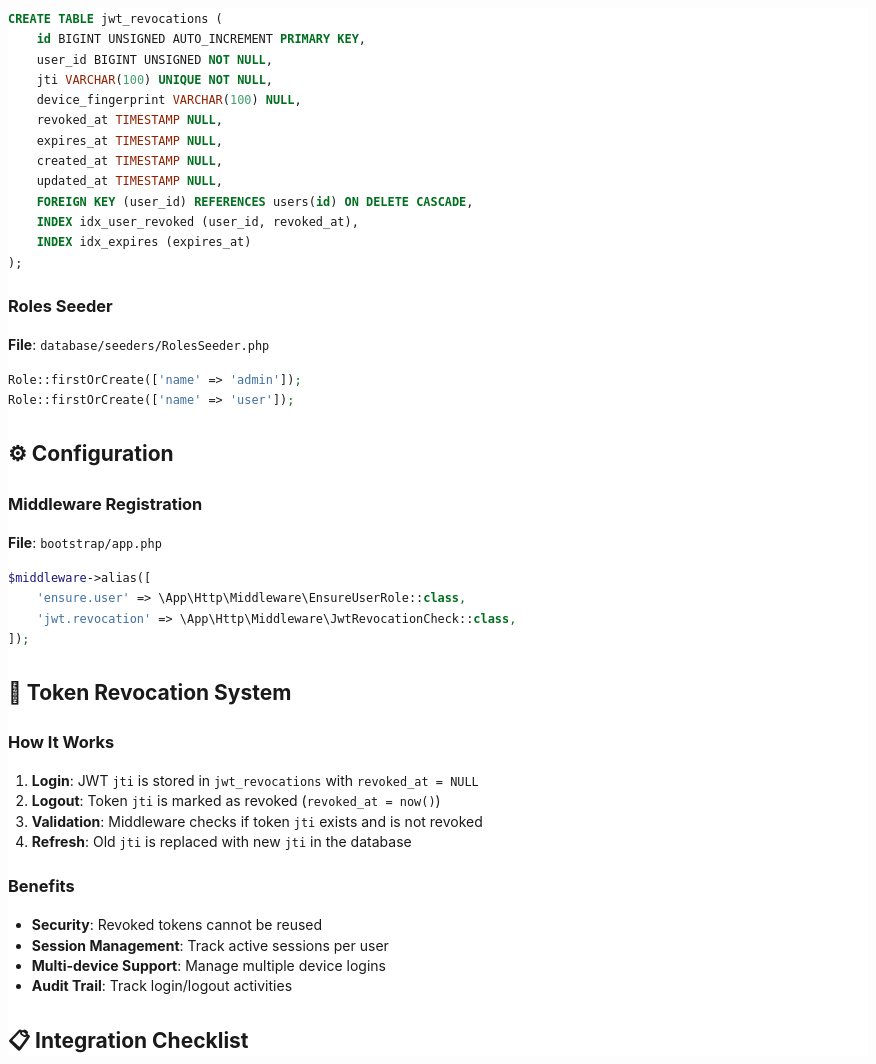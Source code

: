```sql
CREATE TABLE jwt_revocations (
    id BIGINT UNSIGNED AUTO_INCREMENT PRIMARY KEY,
    user_id BIGINT UNSIGNED NOT NULL,
    jti VARCHAR(100) UNIQUE NOT NULL,
    device_fingerprint VARCHAR(100) NULL,
    revoked_at TIMESTAMP NULL,
    expires_at TIMESTAMP NULL,
    created_at TIMESTAMP NULL,
    updated_at TIMESTAMP NULL,
    FOREIGN KEY (user_id) REFERENCES users(id) ON DELETE CASCADE,
    INDEX idx_user_revoked (user_id, revoked_at),
    INDEX idx_expires (expires_at)
);
```

### Roles Seeder
**File**: `database/seeders/RolesSeeder.php`

```php
Role::firstOrCreate(['name' => 'admin']);
Role::firstOrCreate(['name' => 'user']);
```

## ⚙️ Configuration

### Middleware Registration
**File**: `bootstrap/app.php`

```php
$middleware->alias([
    'ensure.user' => \App\Http\Middleware\EnsureUserRole::class,
    'jwt.revocation' => \App\Http\Middleware\JwtRevocationCheck::class,
]);
```

## 🔧 Token Revocation System

### How It Works
1. **Login**: JWT `jti` is stored in `jwt_revocations` with `revoked_at = NULL`
2. **Logout**: Token `jti` is marked as revoked (`revoked_at = now()`)
3. **Validation**: Middleware checks if token `jti` exists and is not revoked
4. **Refresh**: Old `jti` is replaced with new `jti` in the database

### Benefits
- **Security**: Revoked tokens cannot be reused
- **Session Management**: Track active sessions per user
- **Multi-device Support**: Manage multiple device logins
- **Audit Trail**: Track login/logout activities

## 📋 Integration Checklist
